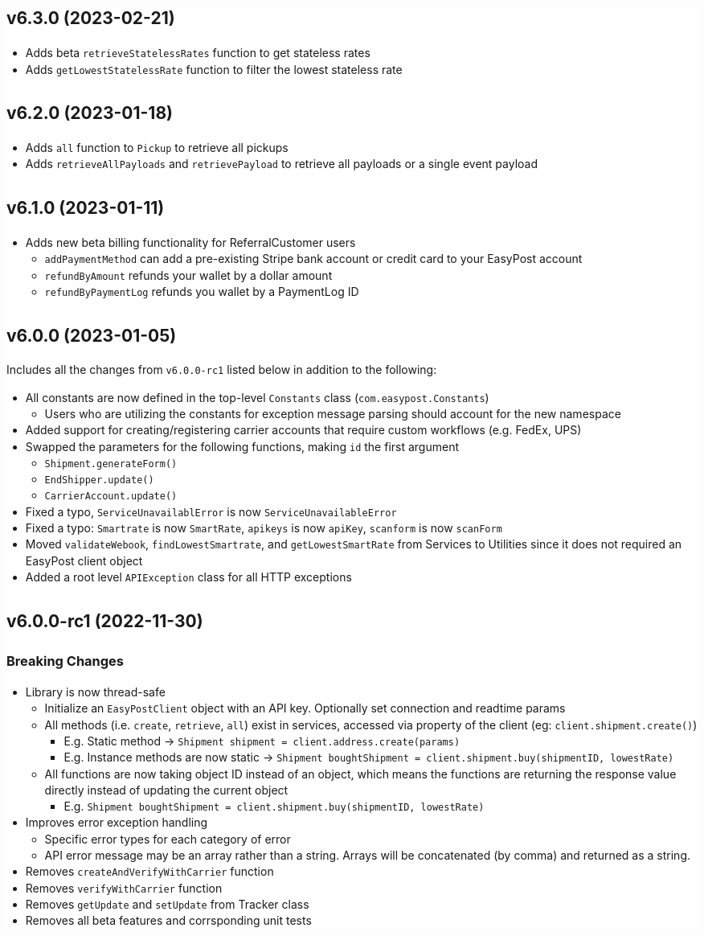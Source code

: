 ## v6.3.0 (2023-02-21)

- Adds beta `retrieveStatelessRates` function to get stateless rates
- Adds `getLowestStatelessRate` function to filter the lowest stateless rate

## v6.2.0 (2023-01-18)

- Adds `all` function to `Pickup` to retrieve all pickups
- Adds `retrieveAllPayloads` and `retrievePayload` to retrieve all payloads or a single event payload

## v6.1.0 (2023-01-11)

- Adds new beta billing functionality for ReferralCustomer users
  - `addPaymentMethod` can add a pre-existing Stripe bank account or credit card to your EasyPost account
  - `refundByAmount` refunds your wallet by a dollar amount
  - `refundByPaymentLog` refunds you wallet by a PaymentLog ID

## v6.0.0 (2023-01-05)

Includes all the changes from `v6.0.0-rc1` listed below in addition to the following:

- All constants are now defined in the top-level `Constants` class (`com.easypost.Constants`)
  - Users who are utilizing the constants for exception message parsing should account for the new namespace
- Added support for creating/registering carrier accounts that require custom workflows (e.g. FedEx, UPS)
- Swapped the parameters for the following functions, making `id` the first argument
  - `Shipment.generateForm()`
  - `EndShipper.update()`
  - `CarrierAccount.update()`
- Fixed a typo, `ServiceUnavailablError` is now `ServiceUnavailableError`
- Fixed a typo: `Smartrate` is now `SmartRate`, `apikeys` is now `apiKey`, `scanform` is now `scanForm`
- Moved `validateWebook`, `findLowestSmartrate`, and `getLowestSmartRate` from Services to Utilities since it does not required an EasyPost client object
- Added a root level `APIException` class for all HTTP exceptions

## v6.0.0-rc1 (2022-11-30)

### Breaking Changes

- Library is now thread-safe
  - Initialize an `EasyPostClient` object with an API key. Optionally set connection and readtime params
  - All methods (i.e. `create`, `retrieve`, `all`) exist in services, accessed via property of the client (eg: `client.shipment.create()`)
    - E.g. Static method -> `Shipment shipment = client.address.create(params)`
    - E.g. Instance methods are now static -> `Shipment boughtShipment = client.shipment.buy(shipmentID, lowestRate)`
  - All functions are now taking object ID instead of an object, which means the functions are returning the response value directly instead of updating the current object
    - E.g. `Shipment boughtShipment = client.shipment.buy(shipmentID, lowestRate)`
- Improves error exception handling
  - Specific error types for each category of error
  - API error message may be an array rather than a string. Arrays will be concatenated (by comma) and returned as a string.
- Removes `createAndVerifyWithCarrier` function
- Removes `verifyWithCarrier` function
- Removes `getUpdate` and `setUpdate` from Tracker class
- Removes all beta features and corrsponding unit tests